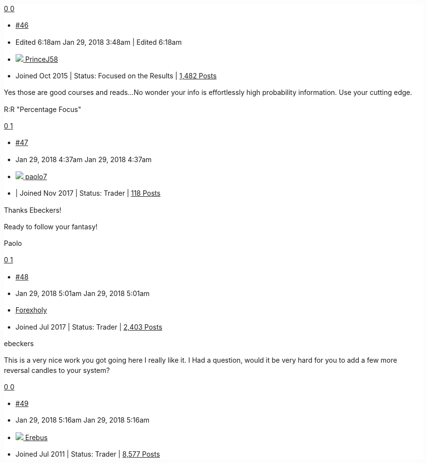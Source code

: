 [0 ](javascript:void\(0\);) [0 ](javascript:void\(0\);)

  * [#46](/thread/post/10716173#post10716173 "Post Permalink")

  * Edited 6:18am  Jan 29, 2018 3:48am | Edited 6:18am 

  * [![](https://assets.faireconomy.media/nfs/customavatars/thumbs/medium/avatar430267_1.gif) PrinceJ58](princej58)

  * Joined Oct 2015 | Status: Focused on the Results | [1,482 Posts](/search?do=process&provider=Member&searchuser=430267)

Yes those are good courses and reads...No wonder your info is effortlessly high probability information. Use your cutting edge. 

R:R "Percentage Focus"

[0 ](javascript:void\(0\);) [1 ](javascript:void\(0\);)

  * [#47](/thread/post/10716217#post10716217 "Post Permalink")

  * Jan 29, 2018 4:37am  Jan 29, 2018 4:37am 

  * [![](https://assets.faireconomy.media/nfs/customavatars/thumbs/medium/avatar631867_1.gif) paolo7](paolo7)

  * | Joined Nov 2017  | Status: Trader | [118 Posts](/search?do=process&provider=Member&searchuser=631867)

Thanks Ebeckers!  
  
Ready to follow your fantasy!  
  
Paolo 

[0 ](javascript:void\(0\);) [1 ](javascript:void\(0\);)

  * [#48](/thread/post/10716256#post10716256 "Post Permalink")

  * Jan 29, 2018 5:01am  Jan 29, 2018 5:01am 

  * [ Forexholy](forexholy)

  * Joined Jul 2017 | Status: Trader | [2,403 Posts](/search?do=process&provider=Member&searchuser=591923)

ebeckers  
  
This is a very nice work you got going here I really like it. I Had a question, would it be very hard for you to add a few more reversal candles to your system? 

[0 ](javascript:void\(0\);) [0 ](javascript:void\(0\);)

  * [#49](/thread/post/10716277#post10716277 "Post Permalink")

  * Jan 29, 2018 5:16am  Jan 29, 2018 5:16am 

  * [![](https://assets.faireconomy.media/nfs/customavatars/thumbs/medium/avatar185229_8.gif) Erebus](erebus)

  * Joined Jul 2011 | Status: Trader | [8,577 Posts](/search?do=process&provider=Member&searchuser=185229)
